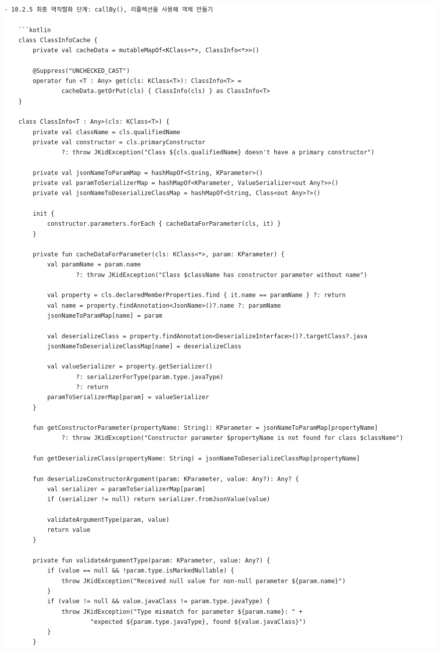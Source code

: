     - 10.2.5 최종 역직렬화 단계: callBy(), 리플렉션을 사용해 객체 만들기
        
        ```kotlin
        class ClassInfoCache {
            private val cacheData = mutableMapOf<KClass<*>, ClassInfo<*>>()
        
            @Suppress("UNCHECKED_CAST")
            operator fun <T : Any> get(cls: KClass<T>): ClassInfo<T> =
                    cacheData.getOrPut(cls) { ClassInfo(cls) } as ClassInfo<T>
        }
        
        class ClassInfo<T : Any>(cls: KClass<T>) {
            private val className = cls.qualifiedName
            private val constructor = cls.primaryConstructor
                    ?: throw JKidException("Class ${cls.qualifiedName} doesn't have a primary constructor")
        
            private val jsonNameToParamMap = hashMapOf<String, KParameter>()
            private val paramToSerializerMap = hashMapOf<KParameter, ValueSerializer<out Any?>>()
            private val jsonNameToDeserializeClassMap = hashMapOf<String, Class<out Any>?>()
        
            init {
                constructor.parameters.forEach { cacheDataForParameter(cls, it) }
            }
        
            private fun cacheDataForParameter(cls: KClass<*>, param: KParameter) {
                val paramName = param.name
                        ?: throw JKidException("Class $className has constructor parameter without name")
        
                val property = cls.declaredMemberProperties.find { it.name == paramName } ?: return
                val name = property.findAnnotation<JsonName>()?.name ?: paramName
                jsonNameToParamMap[name] = param
        
                val deserializeClass = property.findAnnotation<DeserializeInterface>()?.targetClass?.java
                jsonNameToDeserializeClassMap[name] = deserializeClass
        
                val valueSerializer = property.getSerializer()
                        ?: serializerForType(param.type.javaType)
                        ?: return
                paramToSerializerMap[param] = valueSerializer
            }
        
            fun getConstructorParameter(propertyName: String): KParameter = jsonNameToParamMap[propertyName]
                    ?: throw JKidException("Constructor parameter $propertyName is not found for class $className")
        
            fun getDeserializeClass(propertyName: String) = jsonNameToDeserializeClassMap[propertyName]
        
            fun deserializeConstructorArgument(param: KParameter, value: Any?): Any? {
                val serializer = paramToSerializerMap[param]
                if (serializer != null) return serializer.fromJsonValue(value)
        
                validateArgumentType(param, value)
                return value
            }
        
            private fun validateArgumentType(param: KParameter, value: Any?) {
                if (value == null && !param.type.isMarkedNullable) {
                    throw JKidException("Received null value for non-null parameter ${param.name}")
                }
                if (value != null && value.javaClass != param.type.javaType) {
                    throw JKidException("Type mismatch for parameter ${param.name}: " +
                            "expected ${param.type.javaType}, found ${value.javaClass}")
                }
            }
        